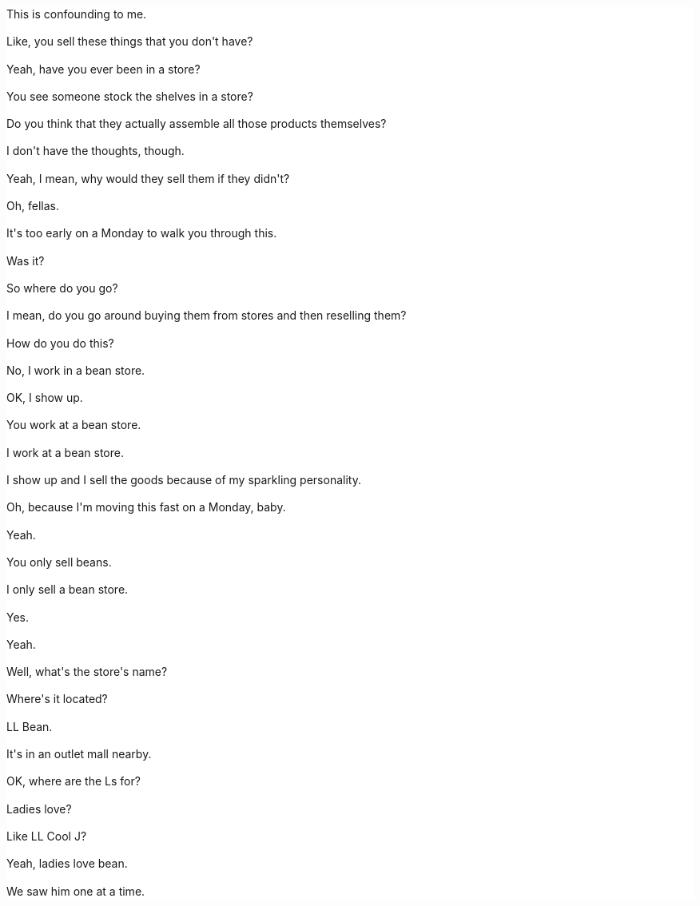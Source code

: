 This is confounding to me.

Like, you sell these things that you don't have?

Yeah, have you ever been in a store?

You see someone stock the shelves in a store?

Do you think that they actually assemble all those products themselves?

I don't have the thoughts, though.

Yeah, I mean, why would they sell them if they didn't?

Oh, fellas.

It's too early on a Monday to walk you through this.

Was it?

So where do you go?

I mean, do you go around buying them from stores and then reselling them?

How do you do this?

No, I work in a bean store.

OK, I show up.

You work at a bean store.

I work at a bean store.

I show up and I sell the goods because of my sparkling personality.

Oh, because I'm moving this fast on a Monday, baby.

Yeah.

You only sell beans.

I only sell a bean store.

Yes.

Yeah.

Well, what's the store's name?

Where's it located?

LL Bean.

It's in an outlet mall nearby.

OK, where are the Ls for?

Ladies love?

Like LL Cool J?

Yeah, ladies love bean.

We saw him one at a time.
